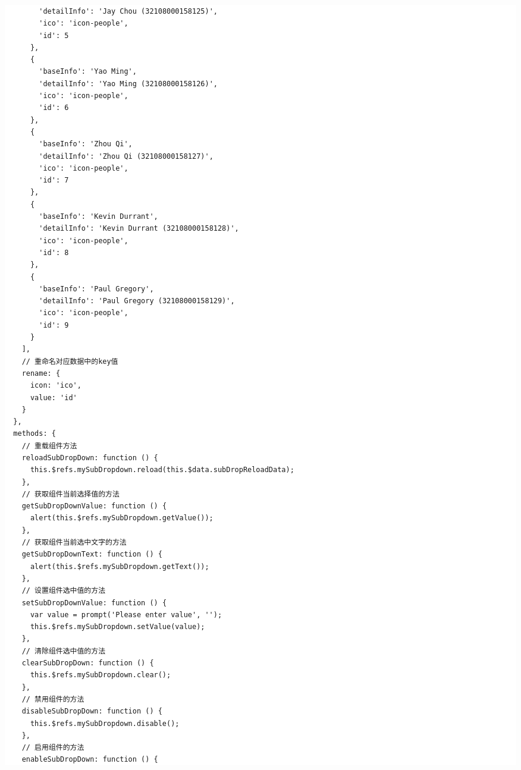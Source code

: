 ```
        'detailInfo': 'Jay Chou (32108000158125)',
        'ico': 'icon-people',
        'id': 5
      },
      {
        'baseInfo': 'Yao Ming',
        'detailInfo': 'Yao Ming (32108000158126)',
        'ico': 'icon-people',
        'id': 6
      },
      {
        'baseInfo': 'Zhou Qi',
        'detailInfo': 'Zhou Qi (32108000158127)',
        'ico': 'icon-people',
        'id': 7
      },
      {
        'baseInfo': 'Kevin Durrant',
        'detailInfo': 'Kevin Durrant (32108000158128)',
        'ico': 'icon-people',
        'id': 8
      },
      {
        'baseInfo': 'Paul Gregory',
        'detailInfo': 'Paul Gregory (32108000158129)',
        'ico': 'icon-people',
        'id': 9
      }
    ],
    // 重命名对应数据中的key值
    rename: {
      icon: 'ico',
      value: 'id'
    }
  },
  methods: {
    // 重载组件方法
    reloadSubDropDown: function () {
      this.$refs.mySubDropdown.reload(this.$data.subDropReloadData);
    },
    // 获取组件当前选择值的方法
    getSubDropDownValue: function () {
      alert(this.$refs.mySubDropdown.getValue());
    },
    // 获取组件当前选中文字的方法
    getSubDropDownText: function () {
      alert(this.$refs.mySubDropdown.getText());
    },
    // 设置组件选中值的方法
    setSubDropDownValue: function () {
      var value = prompt('Please enter value', '');
      this.$refs.mySubDropdown.setValue(value);
    },
    // 清除组件选中值的方法
    clearSubDropDown: function () {
      this.$refs.mySubDropdown.clear();
    },
    // 禁用组件的方法
    disableSubDropDown: function () {
      this.$refs.mySubDropdown.disable();
    },
    // 启用组件的方法
    enableSubDropDown: function () {
```